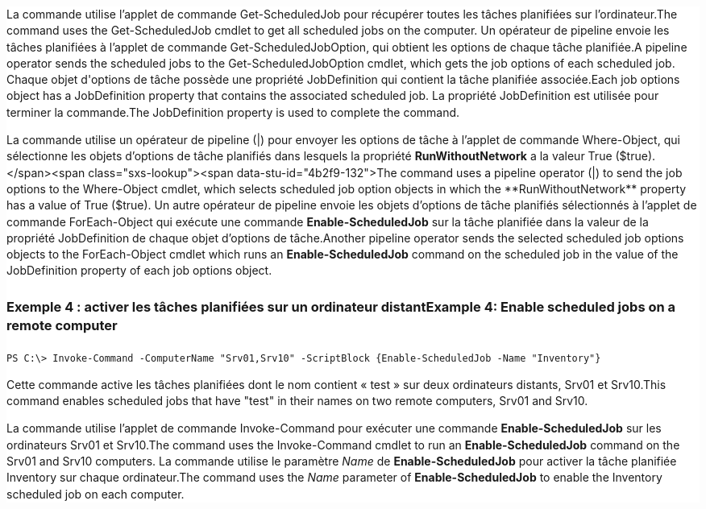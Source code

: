 <span data-ttu-id="4b2f9-128">La commande utilise l’applet de commande Get-ScheduledJob pour récupérer toutes les tâches planifiées sur l’ordinateur.</span><span class="sxs-lookup"><span data-stu-id="4b2f9-128">The command uses the Get-ScheduledJob cmdlet to get all scheduled jobs on the computer.</span></span>
<span data-ttu-id="4b2f9-129">Un opérateur de pipeline envoie les tâches planifiées à l’applet de commande Get-ScheduledJobOption, qui obtient les options de chaque tâche planifiée.</span><span class="sxs-lookup"><span data-stu-id="4b2f9-129">A pipeline operator sends the scheduled jobs to the Get-ScheduledJobOption cmdlet, which gets the job options of each scheduled job.</span></span>
<span data-ttu-id="4b2f9-130">Chaque objet d'options de tâche possède une propriété JobDefinition qui contient la tâche planifiée associée.</span><span class="sxs-lookup"><span data-stu-id="4b2f9-130">Each job options object has a JobDefinition property that contains the associated scheduled job.</span></span>
<span data-ttu-id="4b2f9-131">La propriété JobDefinition est utilisée pour terminer la commande.</span><span class="sxs-lookup"><span data-stu-id="4b2f9-131">The JobDefinition property is used to complete the command.</span></span>

<span data-ttu-id="4b2f9-132">La commande utilise un opérateur de pipeline (|) pour envoyer les options de tâche à l’applet de commande Where-Object, qui sélectionne les objets d’options de tâche planifiés dans lesquels la propriété **RunWithoutNetwork** a la valeur True ($true).</span><span class="sxs-lookup"><span data-stu-id="4b2f9-132">The command uses a pipeline operator (|) to send the job options to the Where-Object cmdlet, which selects scheduled job option objects in which the **RunWithoutNetwork** property has a value of True ($true).</span></span>
<span data-ttu-id="4b2f9-133">Un autre opérateur de pipeline envoie les objets d’options de tâche planifiés sélectionnés à l’applet de commande ForEach-Object qui exécute une commande **Enable-ScheduledJob** sur la tâche planifiée dans la valeur de la propriété JobDefinition de chaque objet d’options de tâche.</span><span class="sxs-lookup"><span data-stu-id="4b2f9-133">Another pipeline operator sends the selected scheduled job options objects to the ForEach-Object cmdlet which runs an **Enable-ScheduledJob** command on the scheduled job in the value of the JobDefinition property of each job options object.</span></span>

### <span data-ttu-id="4b2f9-134">Exemple 4 : activer les tâches planifiées sur un ordinateur distant</span><span class="sxs-lookup"><span data-stu-id="4b2f9-134">Example 4: Enable scheduled jobs on a remote computer</span></span>

```
PS C:\> Invoke-Command -ComputerName "Srv01,Srv10" -ScriptBlock {Enable-ScheduledJob -Name "Inventory"}
```

<span data-ttu-id="4b2f9-135">Cette commande active les tâches planifiées dont le nom contient « test » sur deux ordinateurs distants, Srv01 et Srv10.</span><span class="sxs-lookup"><span data-stu-id="4b2f9-135">This command enables scheduled jobs that have "test" in their names on two remote computers, Srv01 and Srv10.</span></span>

<span data-ttu-id="4b2f9-136">La commande utilise l’applet de commande Invoke-Command pour exécuter une commande **Enable-ScheduledJob** sur les ordinateurs Srv01 et Srv10.</span><span class="sxs-lookup"><span data-stu-id="4b2f9-136">The command uses the Invoke-Command cmdlet to run an **Enable-ScheduledJob** command on the Srv01 and Srv10 computers.</span></span>
<span data-ttu-id="4b2f9-137">La commande utilise le paramètre *Name* de **Enable-ScheduledJob** pour activer la tâche planifiée Inventory sur chaque ordinateur.</span><span class="sxs-lookup"><span data-stu-id="4b2f9-137">The command uses the *Name* parameter of **Enable-ScheduledJob** to enable the Inventory scheduled job on each computer.</span></span>
